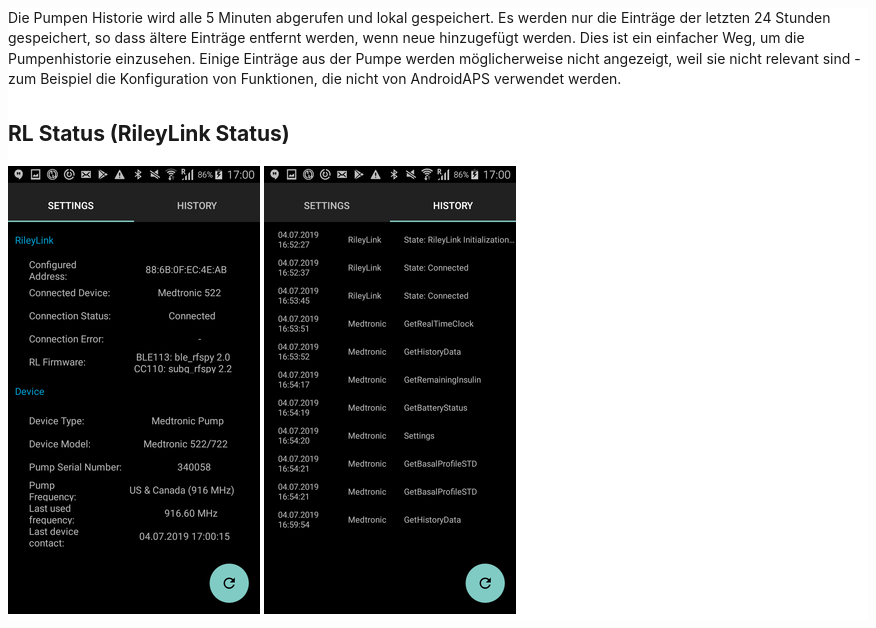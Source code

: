 Die Pumpen Historie wird alle 5 Minuten abgerufen und lokal gespeichert. Es werden nur die Einträge der letzten 24 Stunden gespeichert, so dass ältere Einträge entfernt werden, wenn neue hinzugefügt werden. Dies ist ein einfacher Weg, um die Pumpenhistorie einzusehen. Einige Einträge aus der Pumpe werden möglicherweise nicht angezeigt, weil sie nicht relevant sind - zum Beispiel die Konfiguration von Funktionen, die nicht von AndroidAPS verwendet werden.

## RL Status (RileyLink Status)

![RileyLink Status - Einstellungen](../images/Medtronic04.png) ![RileyLink Status - Verlauf](../images/Medtronic05.png)
